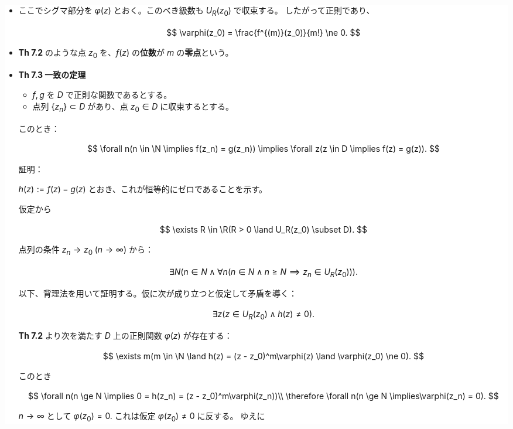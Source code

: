   * ここでシグマ部分を $\varphi(z)$ とおく。このべき級数も $U_R(z_0)$ で収束する。
    したがって正則であり、

    $$
    \varphi(z_0) = \frac{f^{(m)}(z_0)}{m!} \ne 0.
    $$

* **Th 7.2** のような点 $z_0$ を、$f(z)$ の**位数**が $m$ の**零点**という。
* **Th 7.3 一致の定理**
  * $f, g$ を $D$ で正則な関数であるとする。
  * 点列 $\lbrace z_n \rbrace \subset D$ があり、点 $z_0 \in D$ に収束するとする。

  このとき：

  $$
  \forall n(n \in \N \implies f(z_n) = g(z_n)) \implies
  \forall z(z \in D \implies f(z) = g(z)).
  $$

  証明：

  $h(z) := f(z) - g(z)$ とおき、これが恒等的にゼロであることを示す。

  仮定から

  $$
  \exists R \in \R(R > 0 \land U_R(z_0) \subset D).
  $$

  点列の条件 $z_n \to z_0\;(n \to \infty)$ から：

  $$
  \exists N(n \in N \land \forall n(
      n \in N \land n \ge N \implies
      z_n \in U_R(z_0))).
  $$

  以下、背理法を用いて証明する。仮に次が成り立つと仮定して矛盾を導く：

  $$
  \exists z(z \in U_R(z_0) \land h(z) \ne 0).
  $$

  **Th 7.2** より次を満たす $D$ 上の正則関数 $\varphi(z)$ が存在する：

  $$
  \exists m(m \in \N \land h(z) = (z - z_0)^m\varphi(z) \land \varphi(z_0) \ne 0).
  $$

  このとき

  $$
  \forall n(n \ge N \implies 0 = h(z_n) = (z - z_0)^m\varphi(z_n))\\
  \therefore \forall n(n \ge N \implies\varphi(z_n) = 0).
  $$

  $n \to \infty$ として $\varphi(z_0)= 0.$ これは仮定 $\varphi(z_0) \ne 0$ に反する。
  ゆえに
